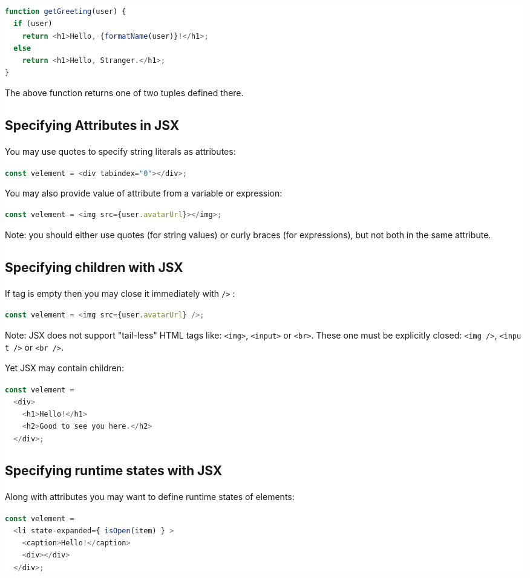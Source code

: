 ```js
function getGreeting(user) {
  if (user)
    return <h1>Hello, {formatName(user)}!</h1>;
  else
    return <h1>Hello, Stranger.</h1>;
}
```

The above function returns one of two tuples defined there.

## Specifying Attributes in JSX

You may use quotes to specify string literals as attributes:

```js
const velement = <div tabindex="0"></div>;
```

You may also provide value of attribute from a variable or expression:

```js
const velement = <img src={user.avatarUrl}></img>;
```

Note: you should either use quotes (for string values) or curly braces (for expressions), but not both in the same attribute.

## Specifying children with JSX

If tag is empty then you may close it immediately with `/>` :

```js
const velement = <img src={user.avatarUrl} />;
```

Note: JSX does not support "tail-less" HTML tags like: `<img>`, `<input>` or `<br>`. These one must be explicitly closed: `<img />`, `<input />` or `<br />`.

Yet JSX may contain children:

```js
const velement = 
  <div> 
    <h1>Hello!</h1>
    <h2>Good to see you here.</h2> 
  </div>;
```

## Specifying runtime states with JSX

Along with attributes you may want to define runtime states of elements:

```js
const velement = 
  <li state-expanded={ isOpen(item) } > 
    <caption>Hello!</caption>
    <div></div> 
  </div>;
```

